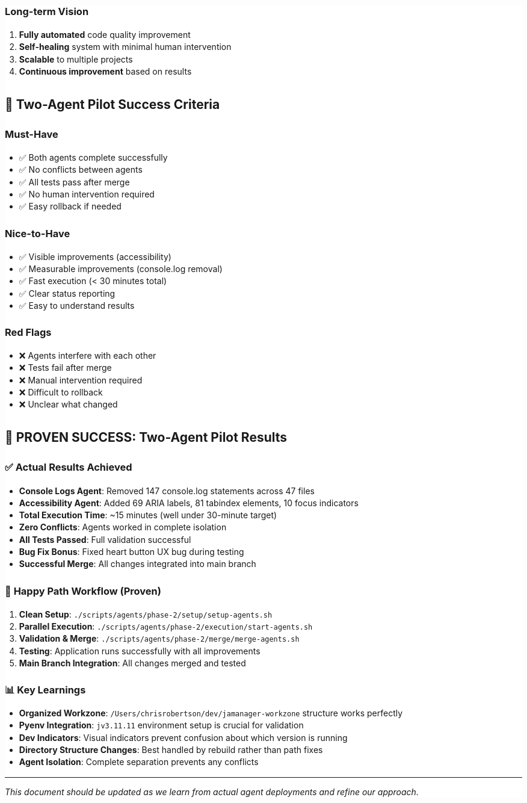 ### Long-term Vision
1. **Fully automated** code quality improvement
2. **Self-healing** system with minimal human intervention
3. **Scalable** to multiple projects
4. **Continuous improvement** based on results

## 🎯 Two-Agent Pilot Success Criteria

### Must-Have
- ✅ Both agents complete successfully
- ✅ No conflicts between agents
- ✅ All tests pass after merge
- ✅ No human intervention required
- ✅ Easy rollback if needed

### Nice-to-Have
- ✅ Visible improvements (accessibility)
- ✅ Measurable improvements (console.log removal)
- ✅ Fast execution (< 30 minutes total)
- ✅ Clear status reporting
- ✅ Easy to understand results

### Red Flags
- ❌ Agents interfere with each other
- ❌ Tests fail after merge
- ❌ Manual intervention required
- ❌ Difficult to rollback
- ❌ Unclear what changed

## 🎉 **PROVEN SUCCESS: Two-Agent Pilot Results**

### ✅ **Actual Results Achieved**
- **Console Logs Agent**: Removed 147 console.log statements across 47 files
- **Accessibility Agent**: Added 69 ARIA labels, 81 tabindex elements, 10 focus indicators
- **Total Execution Time**: ~15 minutes (well under 30-minute target)
- **Zero Conflicts**: Agents worked in complete isolation
- **All Tests Passed**: Full validation successful
- **Bug Fix Bonus**: Fixed heart button UX bug during testing
- **Successful Merge**: All changes integrated into main branch

### 🚀 **Happy Path Workflow (Proven)**
1. **Clean Setup**: `./scripts/agents/phase-2/setup/setup-agents.sh`
2. **Parallel Execution**: `./scripts/agents/phase-2/execution/start-agents.sh`
3. **Validation & Merge**: `./scripts/agents/phase-2/merge/merge-agents.sh`
4. **Testing**: Application runs successfully with all improvements
5. **Main Branch Integration**: All changes merged and tested

### 📊 **Key Learnings**
- **Organized Workzone**: `/Users/chrisrobertson/dev/jamanager-workzone` structure works perfectly
- **Pyenv Integration**: `jv3.11.11` environment setup is crucial for validation
- **Dev Indicators**: Visual indicators prevent confusion about which version is running
- **Directory Structure Changes**: Best handled by rebuild rather than path fixes
- **Agent Isolation**: Complete separation prevents any conflicts

---

*This document should be updated as we learn from actual agent deployments and refine our approach.*
